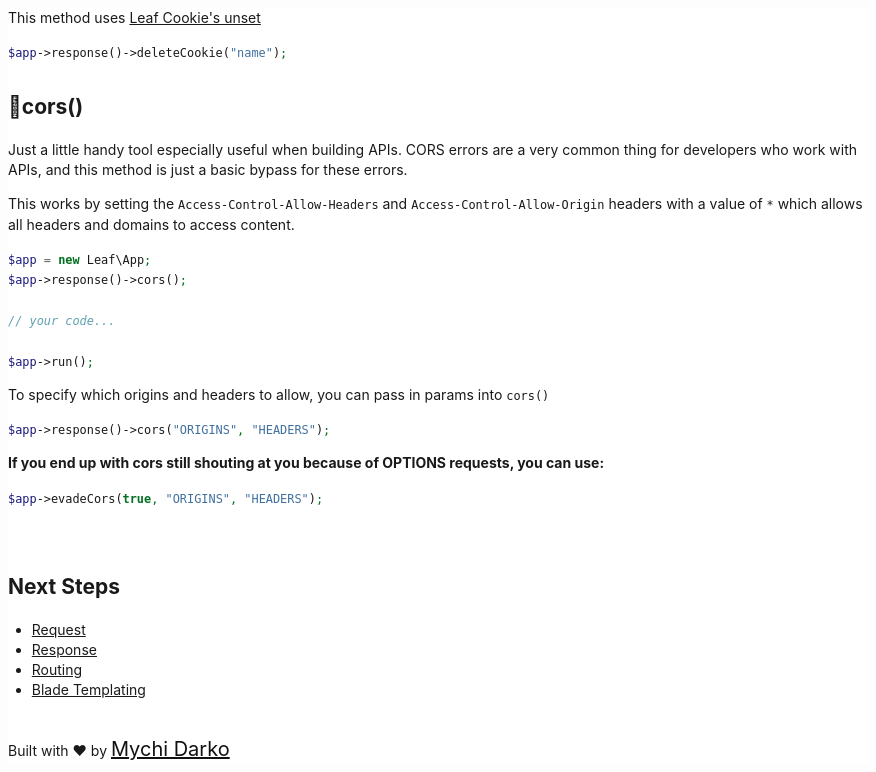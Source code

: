 This method uses [Leaf Cookie's unset](/lucky-charm/http/cookies?id=unset)

```php
$app->response()->deleteCookie("name");
```

## 🛫cors()

Just a little handy tool especially useful when building APIs. CORS errors are a very common thing for developers who work with APIs, and this method is just a basic bypass for these errors.

This works by setting the `Access-Control-Allow-Headers` and `Access-Control-Allow-Origin` headers with a value of `*` which allows all headers and domains to access content.

```php
$app = new Leaf\App;
$app->response()->cors();

// your code...

$app->run();
```

To specify which origins and headers to allow, you can pass in params into `cors()`

```php
$app->response()->cors("ORIGINS", "HEADERS");
```

**If you end up with cors still shouting at you because of OPTIONS requests, you can use:**

```php
$app->evadeCors(true, "ORIGINS", "HEADERS");
```

<br>

## Next Steps

- [Request](leaf/v/2.5.0/http/request)
- [Response](leaf/v/2.5.0/http/response)
- [Routing](leaf/v/2.5.0/routing/)
- [Blade Templating](leaf/v/2.5.0/views/blade)

<br>
Built with ❤ by <a href="https://mychi.netlify.app" style="font-size: 20px; color: #111;" target="_blank">Mychi Darko</a>
